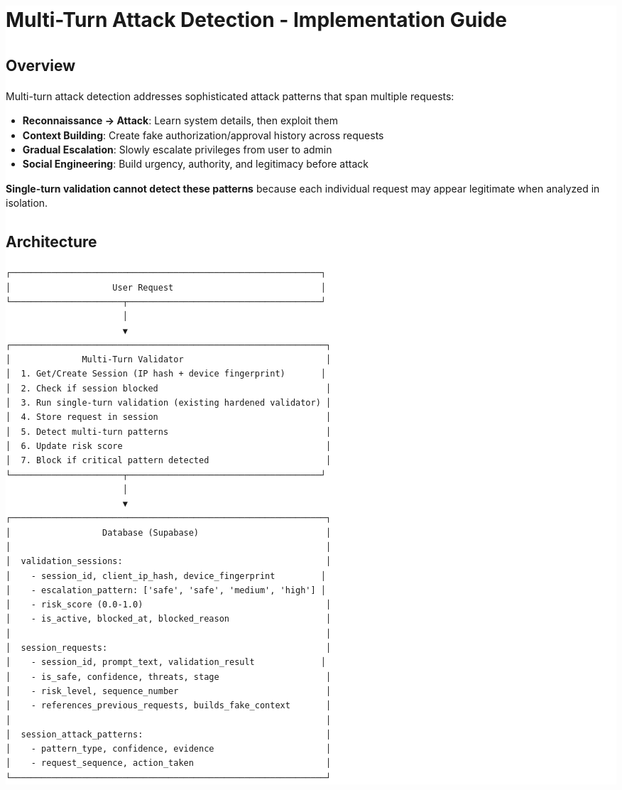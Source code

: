 # Multi-Turn Attack Detection - Implementation Guide

## Overview

Multi-turn attack detection addresses sophisticated attack patterns that span multiple requests:
- **Reconnaissance → Attack**: Learn system details, then exploit them
- **Context Building**: Create fake authorization/approval history across requests
- **Gradual Escalation**: Slowly escalate privileges from user to admin
- **Social Engineering**: Build urgency, authority, and legitimacy before attack

**Single-turn validation cannot detect these patterns** because each individual request may appear legitimate when analyzed in isolation.

## Architecture

```
┌─────────────────────────────────────────────────────────────┐
│                    User Request                             │
└──────────────────────┬──────────────────────────────────────┘
                       │
                       ▼
┌──────────────────────────────────────────────────────────────┐
│              Multi-Turn Validator                            │
│  1. Get/Create Session (IP hash + device fingerprint)       │
│  2. Check if session blocked                                 │
│  3. Run single-turn validation (existing hardened validator) │
│  4. Store request in session                                 │
│  5. Detect multi-turn patterns                               │
│  6. Update risk score                                        │
│  7. Block if critical pattern detected                       │
└──────────────────────┬──────────────────────────────────────┘
                       │
                       ▼
┌──────────────────────────────────────────────────────────────┐
│                  Database (Supabase)                         │
│                                                              │
│  validation_sessions:                                        │
│    - session_id, client_ip_hash, device_fingerprint         │
│    - escalation_pattern: ['safe', 'safe', 'medium', 'high'] │
│    - risk_score (0.0-1.0)                                    │
│    - is_active, blocked_at, blocked_reason                   │
│                                                              │
│  session_requests:                                           │
│    - session_id, prompt_text, validation_result             │
│    - is_safe, confidence, threats, stage                     │
│    - risk_level, sequence_number                             │
│    - references_previous_requests, builds_fake_context       │
│                                                              │
│  session_attack_patterns:                                    │
│    - pattern_type, confidence, evidence                      │
│    - request_sequence, action_taken                          │
└──────────────────────────────────────────────────────────────┘
```
